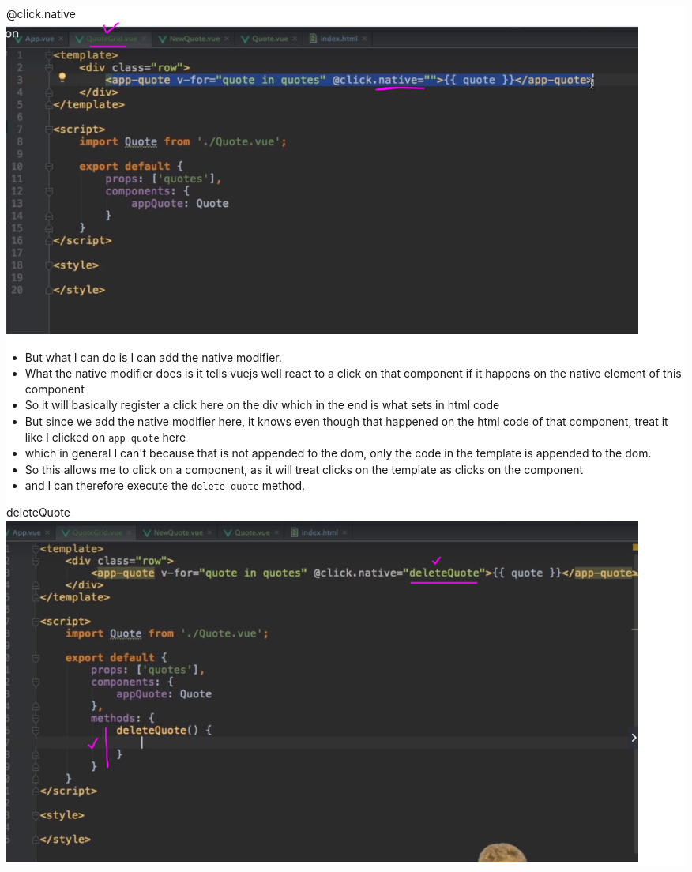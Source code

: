 @click.native
<img src="./assets/10/24.png" alt="missing image" width="800"/>

-   But what I can do is I can add the native modifier.
-   What the native modifier does is it tells vuejs well react to a click on that component if it happens on the native element of this component
-   So it will basically register a click here on the div which in the end is what sets in html code
-   But since we add the native modifier here, it knows even though that happened on the html code of that component, treat it like I clicked on `app quote` here
-   which in general I can't because that is not appended to the dom, only
    the code in the template is appended to the dom.
-   So this allows me to click on a component, as it will treat clicks on the template as clicks on the component
-   and I can therefore execute the `delete quote` method.

deleteQuote
<img src="./assets/10/25.png" alt="missing image" width="800"/>
